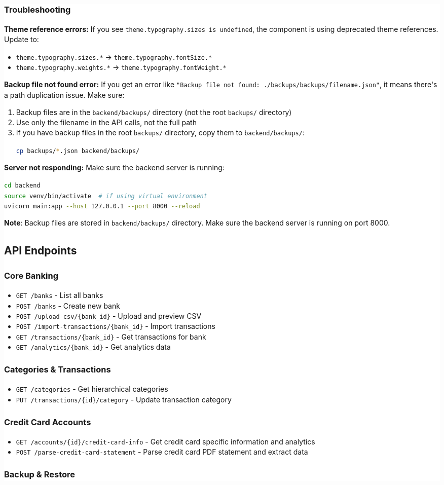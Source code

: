 ### Troubleshooting

**Theme reference errors:**
If you see `theme.typography.sizes is undefined`, the component is using deprecated theme references. Update to:

- `theme.typography.sizes.*` → `theme.typography.fontSize.*`
- `theme.typography.weights.*` → `theme.typography.fontWeight.*`

**Backup file not found error:**
If you get an error like `"Backup file not found: ./backups/backups/filename.json"`, it means there's a path duplication issue. Make sure:

1. Backup files are in the `backend/backups/` directory (not the root `backups/` directory)
2. Use only the filename in the API calls, not the full path
3. If you have backup files in the root `backups/` directory, copy them to `backend/backups/`:
   ```bash
   cp backups/*.json backend/backups/
   ```

**Server not responding:**
Make sure the backend server is running:

```bash
cd backend
source venv/bin/activate  # if using virtual environment
uvicorn main:app --host 127.0.0.1 --port 8000 --reload
```

**Note**: Backup files are stored in `backend/backups/` directory. Make sure the backend server is running on port 8000.

## API Endpoints

### Core Banking

- `GET /banks` - List all banks
- `POST /banks` - Create new bank
- `POST /upload-csv/{bank_id}` - Upload and preview CSV
- `POST /import-transactions/{bank_id}` - Import transactions
- `GET /transactions/{bank_id}` - Get transactions for bank
- `GET /analytics/{bank_id}` - Get analytics data

### Categories & Transactions

- `GET /categories` - Get hierarchical categories
- `PUT /transactions/{id}/category` - Update transaction category

### Credit Card Accounts

- `GET /accounts/{id}/credit-card-info` - Get credit card specific information and analytics
- `POST /parse-credit-card-statement` - Parse credit card PDF statement and extract data

### Backup & Restore
